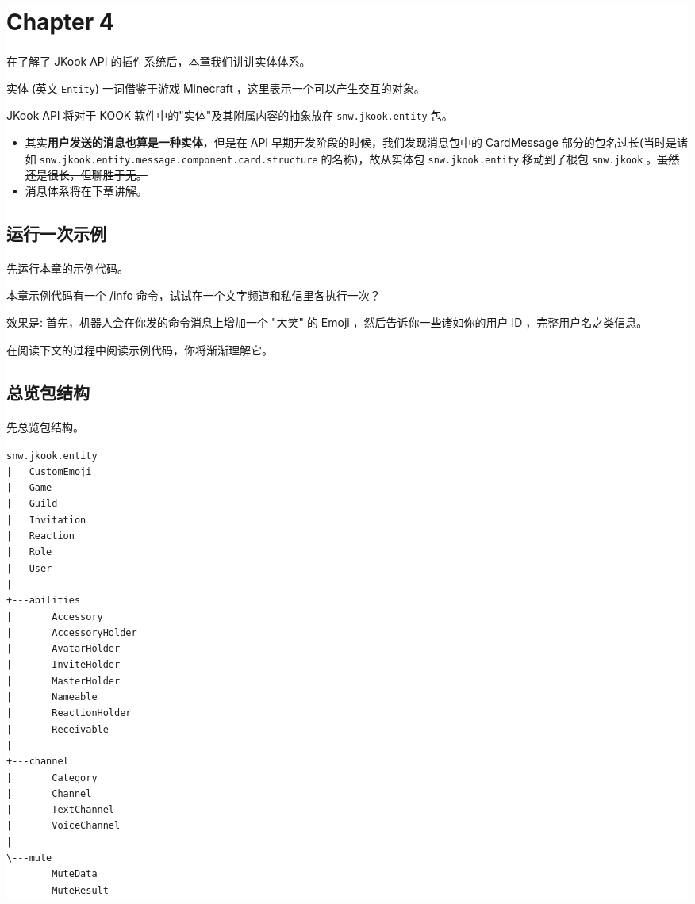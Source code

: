 # Chapter 4

在了解了 JKook API 的插件系统后，本章我们讲讲实体体系。

实体 (英文 `Entity`) 一词借鉴于游戏 Minecraft ，这里表示一个可以产生交互的对象。

JKook API 将对于 KOOK 软件中的"实体"及其附属内容的抽象放在 `snw.jkook.entity` 包。

- 其实**用户发送的消息也算是一种实体**，但是在 API 早期开发阶段的时候，我们发现消息包中的 CardMessage 部分的包名过长(当时是诸如 `snw.jkook.entity.message.component.card.structure` 的名称)，故从实体包 `snw.jkook.entity` 移动到了根包 `snw.jkook` 。~~虽然还是很长，但聊胜于无。~~
- 消息体系将在下章讲解。

## 运行一次示例

先运行本章的示例代码。

本章示例代码有一个 /info 命令，试试在一个文字频道和私信里各执行一次？

效果是: 首先，机器人会在你发的命令消息上增加一个 "大笑" 的 Emoji ，然后告诉你一些诸如你的用户 ID ，完整用户名之类信息。

在阅读下文的过程中阅读示例代码，你将渐渐理解它。

## 总览包结构

先总览包结构。

```text
snw.jkook.entity
|   CustomEmoji
|   Game
|   Guild
|   Invitation
|   Reaction
|   Role
|   User
|
+---abilities
|       Accessory
|       AccessoryHolder
|       AvatarHolder
|       InviteHolder
|       MasterHolder
|       Nameable
|       ReactionHolder
|       Receivable
|
+---channel
|       Category
|       Channel
|       TextChannel
|       VoiceChannel
|
\---mute
        MuteData
        MuteResult
```
